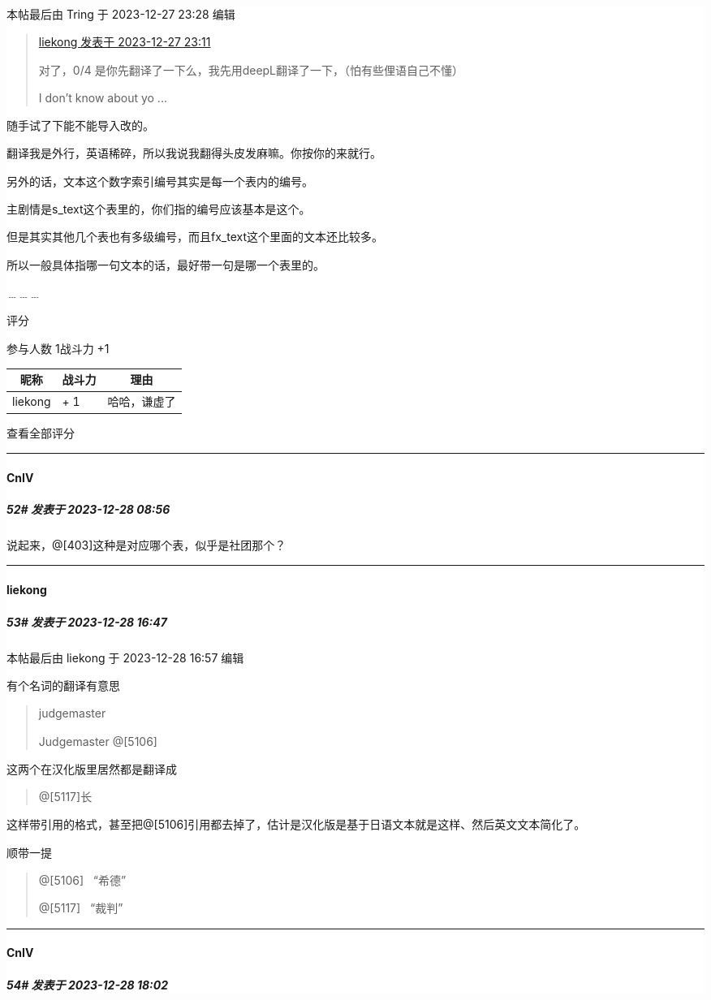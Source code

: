  本帖最后由 Tring 于 2023-12-27 23:28 编辑 
<blockquote><a href="httphttps://bbs.saraba1st.com/2b/forum.php?mod=redirect&amp;goto=findpost&amp;pid=63461003&amp;ptid=2165389" target="_blank">liekong 发表于 2023-12-27 23:11</a>

对了，0/4 是你先翻译了一下么，我先用deepL翻译了一下，（怕有些俚语自己不懂）

I don’t know about yo ...</blockquote>
随手试了下能不能导入改的。

翻译我是外行，英语稀碎，所以我说我翻得头皮发麻嘛。你按你的来就行。

另外的话，文本这个数字索引编号其实是每一个表内的编号。

主剧情是s_text这个表里的，你们指的编号应该基本是这个。

但是其实其他几个表也有多级编号，而且fx_text这个里面的文本还比较多。

所以一般具体指哪一句文本的话，最好带一句是哪一个表里的。

﹍﹍﹍

评分

 参与人数 1战斗力 +1

|昵称|战斗力|理由|
|----|---|---|
| liekong| + 1|哈哈，谦虚了|

查看全部评分

*****

####  CnIV  
##### 52#       发表于 2023-12-28 08:56

说起来，@[403]这种是对应哪个表，似乎是社团那个？

*****

####  liekong  
##### 53#       发表于 2023-12-28 16:47

 本帖最后由 liekong 于 2023-12-28 16:57 编辑 

有个名词的翻译有意思 <blockquote>judgemaster

Judgemaster @[5106]</blockquote>
这两个在汉化版里居然都是翻译成 <blockquote>@[5117]长</blockquote>
这样带引用的格式，甚至把@[5106]引用都去掉了，估计是汉化版是基于日语文本就是这样、然后英文文本简化了。

顺带一提 <blockquote>@[5106]   “希德”

@[5117]   “裁判”</blockquote>

*****

####  CnIV  
##### 54#       发表于 2023-12-28 18:02
